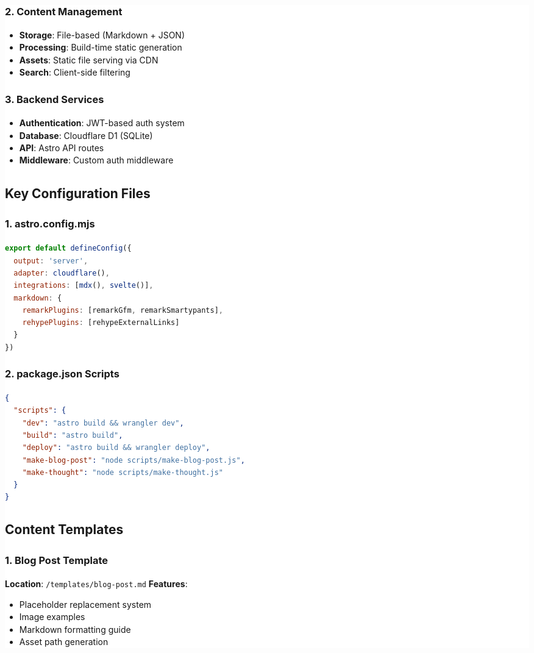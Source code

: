 ### 2. Content Management
- **Storage**: File-based (Markdown + JSON)
- **Processing**: Build-time static generation
- **Assets**: Static file serving via CDN
- **Search**: Client-side filtering

### 3. Backend Services
- **Authentication**: JWT-based auth system
- **Database**: Cloudflare D1 (SQLite)
- **API**: Astro API routes
- **Middleware**: Custom auth middleware

## Key Configuration Files

### 1. astro.config.mjs
```javascript
export default defineConfig({
  output: 'server',
  adapter: cloudflare(),
  integrations: [mdx(), svelte()],
  markdown: {
    remarkPlugins: [remarkGfm, remarkSmartypants],
    rehypePlugins: [rehypeExternalLinks]
  }
})
```

### 2. package.json Scripts
```json
{
  "scripts": {
    "dev": "astro build && wrangler dev",
    "build": "astro build",
    "deploy": "astro build && wrangler deploy",
    "make-blog-post": "node scripts/make-blog-post.js",
    "make-thought": "node scripts/make-thought.js"
  }
}
```

## Content Templates

### 1. Blog Post Template
**Location**: `/templates/blog-post.md`
**Features**:
- Placeholder replacement system
- Image examples
- Markdown formatting guide
- Asset path generation
